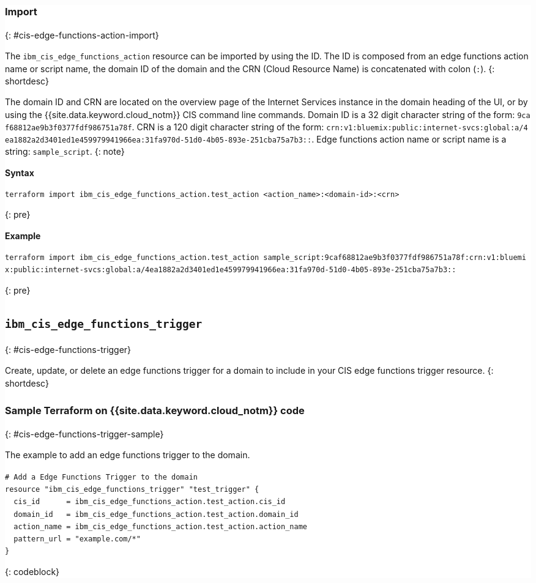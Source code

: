 ### Import
{: #cis-edge-functions-action-import}

The `ibm_cis_edge_functions_action` resource can be imported by using the ID. The ID is composed from an edge functions action name or script name, the domain ID of the domain and the CRN (Cloud Resource Name) is concatenated with colon (`:`).
{: shortdesc}

The domain ID and CRN are located on the overview page of the Internet Services instance in the domain heading of the UI, or by using the {{site.data.keyword.cloud_notm}} CIS command line commands.
Domain ID is a 32 digit character string of the form: `9caf68812ae9b3f0377fdf986751a78f`.
CRN is a 120 digit character string of the form: `crn:v1:bluemix:public:internet-svcs:global:a/4ea1882a2d3401ed1e459979941966ea:31fa970d-51d0-4b05-893e-251cba75a7b3::`.
Edge functions action name or script name is a string: `sample_script`.
{: note}

**Syntax**

```
terraform import ibm_cis_edge_functions_action.test_action <action_name>:<domain-id>:<crn>
```
{: pre}

**Example**

```
terraform import ibm_cis_edge_functions_action.test_action sample_script:9caf68812ae9b3f0377fdf986751a78f:crn:v1:bluemix:public:internet-svcs:global:a/4ea1882a2d3401ed1e459979941966ea:31fa970d-51d0-4b05-893e-251cba75a7b3::
```
{: pre}

## `ibm_cis_edge_functions_trigger`
{: #cis-edge-functions-trigger}

Create, update, or delete an edge functions trigger for a domain to include in your CIS edge functions trigger resource.
{: shortdesc}

### Sample Terraform on {{site.data.keyword.cloud_notm}} code
{: #cis-edge-functions-trigger-sample}

The example to add an edge functions trigger to the domain.

```
# Add a Edge Functions Trigger to the domain
resource "ibm_cis_edge_functions_trigger" "test_trigger" {
  cis_id      = ibm_cis_edge_functions_action.test_action.cis_id
  domain_id   = ibm_cis_edge_functions_action.test_action.domain_id
  action_name = ibm_cis_edge_functions_action.test_action.action_name
  pattern_url = "example.com/*"
}
```
{: codeblock}
